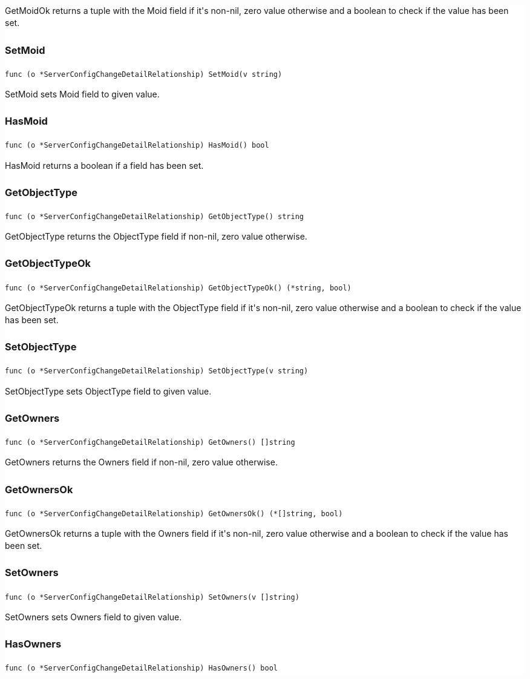 GetMoidOk returns a tuple with the Moid field if it's non-nil, zero value otherwise
and a boolean to check if the value has been set.

### SetMoid

`func (o *ServerConfigChangeDetailRelationship) SetMoid(v string)`

SetMoid sets Moid field to given value.

### HasMoid

`func (o *ServerConfigChangeDetailRelationship) HasMoid() bool`

HasMoid returns a boolean if a field has been set.

### GetObjectType

`func (o *ServerConfigChangeDetailRelationship) GetObjectType() string`

GetObjectType returns the ObjectType field if non-nil, zero value otherwise.

### GetObjectTypeOk

`func (o *ServerConfigChangeDetailRelationship) GetObjectTypeOk() (*string, bool)`

GetObjectTypeOk returns a tuple with the ObjectType field if it's non-nil, zero value otherwise
and a boolean to check if the value has been set.

### SetObjectType

`func (o *ServerConfigChangeDetailRelationship) SetObjectType(v string)`

SetObjectType sets ObjectType field to given value.


### GetOwners

`func (o *ServerConfigChangeDetailRelationship) GetOwners() []string`

GetOwners returns the Owners field if non-nil, zero value otherwise.

### GetOwnersOk

`func (o *ServerConfigChangeDetailRelationship) GetOwnersOk() (*[]string, bool)`

GetOwnersOk returns a tuple with the Owners field if it's non-nil, zero value otherwise
and a boolean to check if the value has been set.

### SetOwners

`func (o *ServerConfigChangeDetailRelationship) SetOwners(v []string)`

SetOwners sets Owners field to given value.

### HasOwners

`func (o *ServerConfigChangeDetailRelationship) HasOwners() bool`
